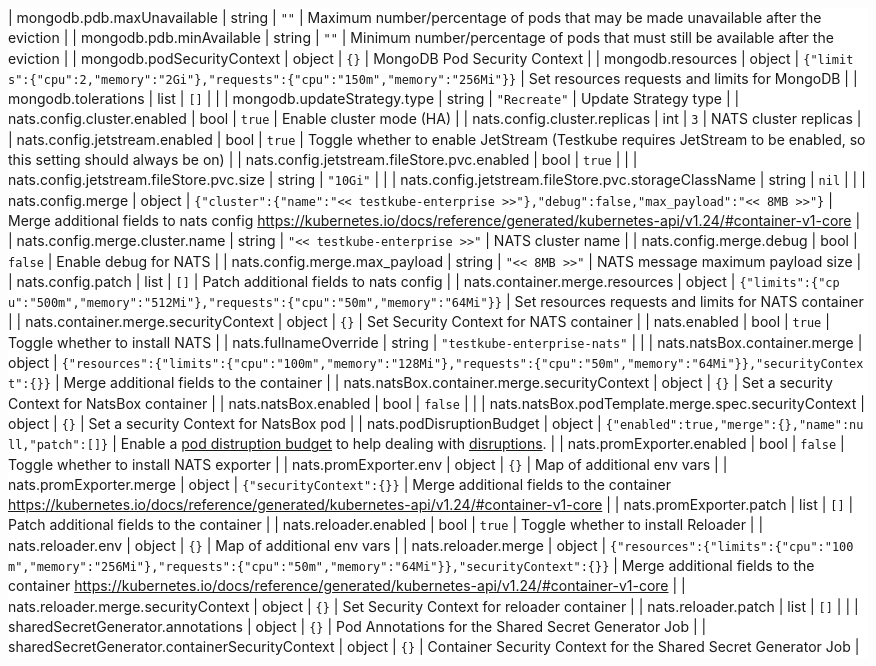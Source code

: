 | mongodb.pdb.maxUnavailable | string | `""` | Maximum number/percentage of pods that may be made unavailable after the eviction |
| mongodb.pdb.minAvailable | string | `""` | Minimum number/percentage of pods that must still be available after the eviction |
| mongodb.podSecurityContext | object | `{}` | MongoDB Pod Security Context |
| mongodb.resources | object | `{"limits":{"cpu":2,"memory":"2Gi"},"requests":{"cpu":"150m","memory":"256Mi"}}` | Set resources requests and limits for MongoDB |
| mongodb.tolerations | list | `[]` |  |
| mongodb.updateStrategy.type | string | `"Recreate"` | Update Strategy type |
| nats.config.cluster.enabled | bool | `true` | Enable cluster mode (HA) |
| nats.config.cluster.replicas | int | `3` | NATS cluster replicas |
| nats.config.jetstream.enabled | bool | `true` | Toggle whether to enable JetStream (Testkube requires JetStream to be enabled, so this setting should always be on) |
| nats.config.jetstream.fileStore.pvc.enabled | bool | `true` |  |
| nats.config.jetstream.fileStore.pvc.size | string | `"10Gi"` |  |
| nats.config.jetstream.fileStore.pvc.storageClassName | string | `nil` |  |
| nats.config.merge | object | `{"cluster":{"name":"<< testkube-enterprise >>"},"debug":false,"max_payload":"<< 8MB >>"}` | Merge additional fields to nats config https://kubernetes.io/docs/reference/generated/kubernetes-api/v1.24/#container-v1-core |
| nats.config.merge.cluster.name | string | `"<< testkube-enterprise >>"` | NATS cluster name |
| nats.config.merge.debug | bool | `false` | Enable debug for NATS |
| nats.config.merge.max_payload | string | `"<< 8MB >>"` | NATS message maximum payload size |
| nats.config.patch | list | `[]` | Patch additional fields to nats config |
| nats.container.merge.resources | object | `{"limits":{"cpu":"500m","memory":"512Mi"},"requests":{"cpu":"50m","memory":"64Mi"}}` | Set resources requests and limits for NATS container |
| nats.container.merge.securityContext | object | `{}` | Set Security Context for NATS container |
| nats.enabled | bool | `true` | Toggle whether to install NATS |
| nats.fullnameOverride | string | `"testkube-enterprise-nats"` |  |
| nats.natsBox.container.merge | object | `{"resources":{"limits":{"cpu":"100m","memory":"128Mi"},"requests":{"cpu":"50m","memory":"64Mi"}},"securityContext":{}}` | Merge additional fields to the container |
| nats.natsBox.container.merge.securityContext | object | `{}` | Set a security Context for NatsBox container |
| nats.natsBox.enabled | bool | `false` |  |
| nats.natsBox.podTemplate.merge.spec.securityContext | object | `{}` | Set a security Context for NatsBox pod |
| nats.podDisruptionBudget | object | `{"enabled":true,"merge":{},"name":null,"patch":[]}` | Enable a [pod distruption budget](https://kubernetes.io/docs/tasks/run-application/configure-pdb/) to help dealing with [disruptions](https://kubernetes.io/docs/concepts/workloads/pods/disruptions/). |
| nats.promExporter.enabled | bool | `false` | Toggle whether to install NATS exporter |
| nats.promExporter.env | object | `{}` | Map of additional env vars |
| nats.promExporter.merge | object | `{"securityContext":{}}` | Merge additional fields to the container https://kubernetes.io/docs/reference/generated/kubernetes-api/v1.24/#container-v1-core |
| nats.promExporter.patch | list | `[]` | Patch additional fields to the container |
| nats.reloader.enabled | bool | `true` | Toggle whether to install Reloader |
| nats.reloader.env | object | `{}` | Map of additional env vars |
| nats.reloader.merge | object | `{"resources":{"limits":{"cpu":"100m","memory":"256Mi"},"requests":{"cpu":"50m","memory":"64Mi"}},"securityContext":{}}` | Merge additional fields to the container https://kubernetes.io/docs/reference/generated/kubernetes-api/v1.24/#container-v1-core |
| nats.reloader.merge.securityContext | object | `{}` | Set Security Context for reloader container |
| nats.reloader.patch | list | `[]` |  |
| sharedSecretGenerator.annotations | object | `{}` | Pod Annotations for the Shared Secret Generator Job |
| sharedSecretGenerator.containerSecurityContext | object | `{}` | Container Security Context for the Shared Secret Generator Job |